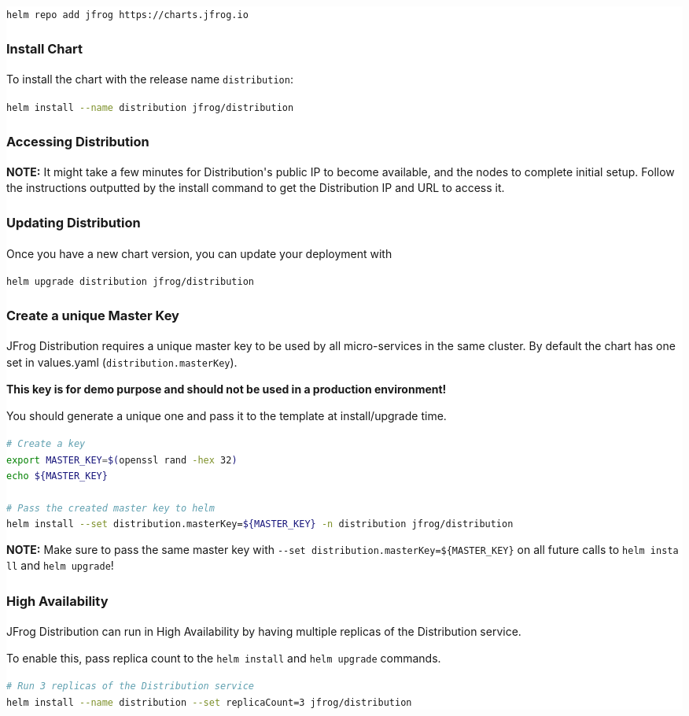 ```bash
helm repo add jfrog https://charts.jfrog.io
```

### Install Chart

To install the chart with the release name `distribution`:

```bash
helm install --name distribution jfrog/distribution
```

### Accessing Distribution

**NOTE:** It might take a few minutes for Distribution's public IP to become available, and the nodes to complete initial setup.
Follow the instructions outputted by the install command to get the Distribution IP and URL to access it.

### Updating Distribution

Once you have a new chart version, you can update your deployment with

```bash
helm upgrade distribution jfrog/distribution
```

### Create a unique Master Key

JFrog Distribution requires a unique master key to be used by all micro-services in the same cluster. By default the chart has one set in values.yaml (`distribution.masterKey`).

**This key is for demo purpose and should not be used in a production environment!**

You should generate a unique one and pass it to the template at install/upgrade time.

```bash
# Create a key
export MASTER_KEY=$(openssl rand -hex 32)
echo ${MASTER_KEY}

# Pass the created master key to helm
helm install --set distribution.masterKey=${MASTER_KEY} -n distribution jfrog/distribution
```

**NOTE:** Make sure to pass the same master key with `--set distribution.masterKey=${MASTER_KEY}` on all future calls to `helm install` and `helm upgrade`!

### High Availability

JFrog Distribution can run in High Availability by having multiple replicas of the Distribution service.

To enable this, pass replica count to the `helm install` and `helm upgrade` commands.

```bash
# Run 3 replicas of the Distribution service
helm install --name distribution --set replicaCount=3 jfrog/distribution
```
